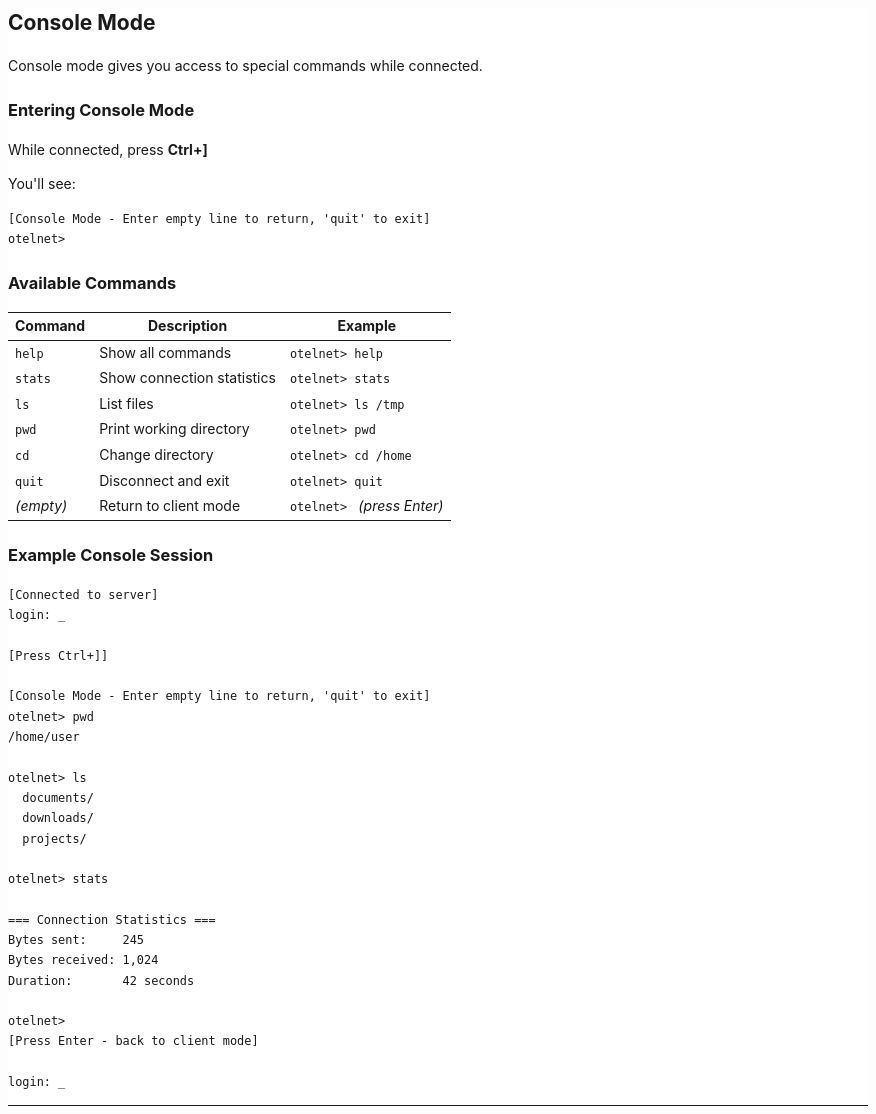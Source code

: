 
## Console Mode

Console mode gives you access to special commands while connected.

### Entering Console Mode

While connected, press **Ctrl+]**

You'll see:
```
[Console Mode - Enter empty line to return, 'quit' to exit]
otelnet>
```

### Available Commands

| Command | Description | Example |
|---------|-------------|---------|
| `help` | Show all commands | `otelnet> help` |
| `stats` | Show connection statistics | `otelnet> stats` |
| `ls` | List files | `otelnet> ls /tmp` |
| `pwd` | Print working directory | `otelnet> pwd` |
| `cd` | Change directory | `otelnet> cd /home` |
| `quit` | Disconnect and exit | `otelnet> quit` |
| *(empty)* | Return to client mode | `otelnet> ` *(press Enter)* |

### Example Console Session

```
[Connected to server]
login: _

[Press Ctrl+]]

[Console Mode - Enter empty line to return, 'quit' to exit]
otelnet> pwd
/home/user

otelnet> ls
  documents/
  downloads/
  projects/

otelnet> stats

=== Connection Statistics ===
Bytes sent:     245
Bytes received: 1,024
Duration:       42 seconds

otelnet>
[Press Enter - back to client mode]

login: _
```

---